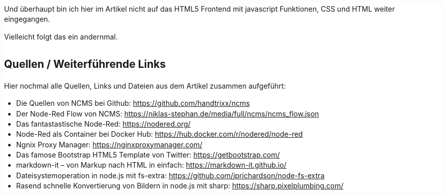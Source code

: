 Und überhaupt bin ich hier im Artikel nicht auf das HTML5 Frontend mit javascript Funktionen, CSS und HTML weiter eingegangen.

Vielleicht folgt das ein andernmal.

## Quellen / Weiterführende Links

Hier nochmal alle Quellen, Links und Dateien aus dem Artikel zusammen aufgeführt:

- Die Quellen von NCMS bei Github: https://github.com/handtrixx/ncms
- Der Node-Red Flow von NCMS: https://niklas-stephan.de/media/full/ncms/ncms_flow.json
- Das fantastastische Node-Red: https://nodered.org/
- Node-Red als Container bei Docker Hub: https://hub.docker.com/r/nodered/node-red
- Ngnix Proxy Manager: https://nginxproxymanager.com/
- Das famose Bootstrap HTML5 Template von Twitter: https://getbootstrap.com/
- markdown-it – von Markup nach HTML in einfach: https://markdown-it.github.io/
- Dateisystemoperation in node.js mit fs-extra: https://github.com/jprichardson/node-fs-extra
- Rasend schnelle Konvertierung von Bildern in node.js mit sharp: https://sharp.pixelplumbing.com/
